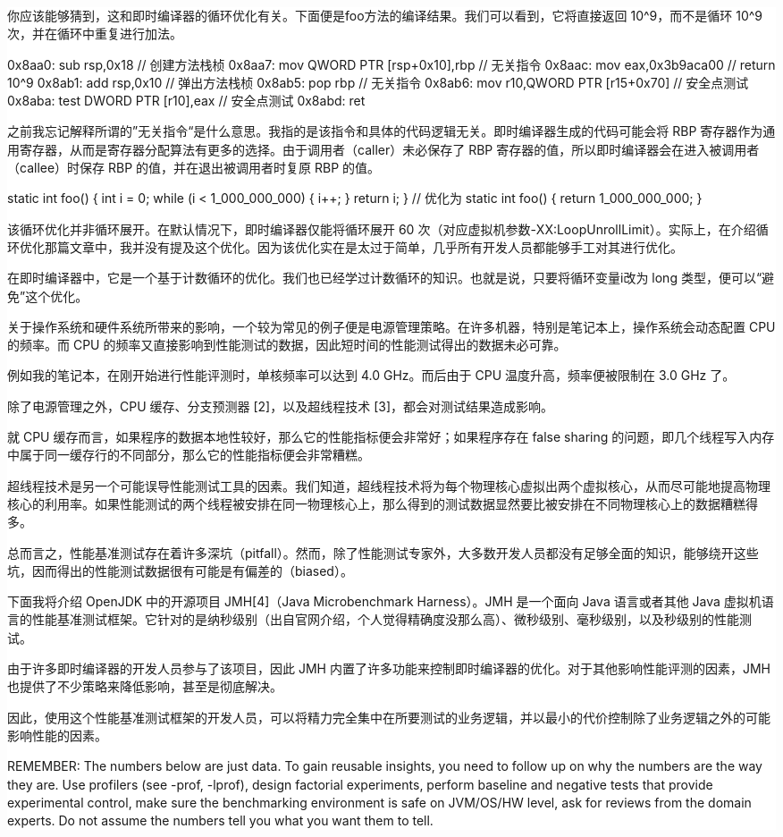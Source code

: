 你应该能够猜到，这和即时编译器的循环优化有关。下面便是foo方法的编译结果。我们可以看到，它将直接返回 10^9，而不是循环 10^9 次，并在循环中重复进行加法。

0x8aa0: sub    rsp,0x18                 // 创建方法栈桢
0x8aa7: mov    QWORD PTR [rsp+0x10],rbp // 无关指令
0x8aac: mov    eax,0x3b9aca00           // return 10^9
0x8ab1: add    rsp,0x10                 // 弹出方法栈桢
0x8ab5: pop    rbp                      // 无关指令
0x8ab6: mov    r10,QWORD PTR [r15+0x70] // 安全点测试
0x8aba: test   DWORD PTR [r10],eax      // 安全点测试
0x8abd: ret



之前我忘记解释所谓的”无关指令“是什么意思。我指的是该指令和具体的代码逻辑无关。即时编译器生成的代码可能会将 RBP 寄存器作为通用寄存器，从而是寄存器分配算法有更多的选择。由于调用者（caller）未必保存了 RBP 寄存器的值，所以即时编译器会在进入被调用者（callee）时保存 RBP 的值，并在退出被调用者时复原 RBP 的值。


static int foo() {
  int i = 0;
  while (i < 1_000_000_000) {
    i++;
  }
  return i;
}
// 优化为
static int foo() {
  return 1_000_000_000;
}


该循环优化并非循环展开。在默认情况下，即时编译器仅能将循环展开 60 次（对应虚拟机参数-XX:LoopUnrollLimit）。实际上，在介绍循环优化那篇文章中，我并没有提及这个优化。因为该优化实在是太过于简单，几乎所有开发人员都能够手工对其进行优化。

在即时编译器中，它是一个基于计数循环的优化。我们也已经学过计数循环的知识。也就是说，只要将循环变量i改为 long 类型，便可以“避免”这个优化。

关于操作系统和硬件系统所带来的影响，一个较为常见的例子便是电源管理策略。在许多机器，特别是笔记本上，操作系统会动态配置 CPU 的频率。而 CPU 的频率又直接影响到性能测试的数据，因此短时间的性能测试得出的数据未必可靠。



例如我的笔记本，在刚开始进行性能评测时，单核频率可以达到 4.0 GHz。而后由于 CPU 温度升高，频率便被限制在 3.0 GHz 了。

除了电源管理之外，CPU 缓存、分支预测器 [2]，以及超线程技术 [3]，都会对测试结果造成影响。

就 CPU 缓存而言，如果程序的数据本地性较好，那么它的性能指标便会非常好；如果程序存在 false sharing 的问题，即几个线程写入内存中属于同一缓存行的不同部分，那么它的性能指标便会非常糟糕。

超线程技术是另一个可能误导性能测试工具的因素。我们知道，超线程技术将为每个物理核心虚拟出两个虚拟核心，从而尽可能地提高物理核心的利用率。如果性能测试的两个线程被安排在同一物理核心上，那么得到的测试数据显然要比被安排在不同物理核心上的数据糟糕得多。

总而言之，性能基准测试存在着许多深坑（pitfall）。然而，除了性能测试专家外，大多数开发人员都没有足够全面的知识，能够绕开这些坑，因而得出的性能测试数据很有可能是有偏差的（biased）。

下面我将介绍 OpenJDK 中的开源项目 JMH[4]（Java Microbenchmark Harness）。JMH 是一个面向 Java 语言或者其他 Java 虚拟机语言的性能基准测试框架。它针对的是纳秒级别（出自官网介绍，个人觉得精确度没那么高）、微秒级别、毫秒级别，以及秒级别的性能测试。

由于许多即时编译器的开发人员参与了该项目，因此 JMH 内置了许多功能来控制即时编译器的优化。对于其他影响性能评测的因素，JMH 也提供了不少策略来降低影响，甚至是彻底解决。

因此，使用这个性能基准测试框架的开发人员，可以将精力完全集中在所要测试的业务逻辑，并以最小的代价控制除了业务逻辑之外的可能影响性能的因素。

REMEMBER: The numbers below are just data. To gain reusable insights, you need to follow up on why the numbers are the way they are. Use profilers (see -prof, -lprof), design factorial experiments, perform baseline and negative tests that provide experimental control, make sure the benchmarking environment is safe on JVM/OS/HW level, ask for reviews from the domain experts. Do not assume the numbers tell you what you want them to tell.
